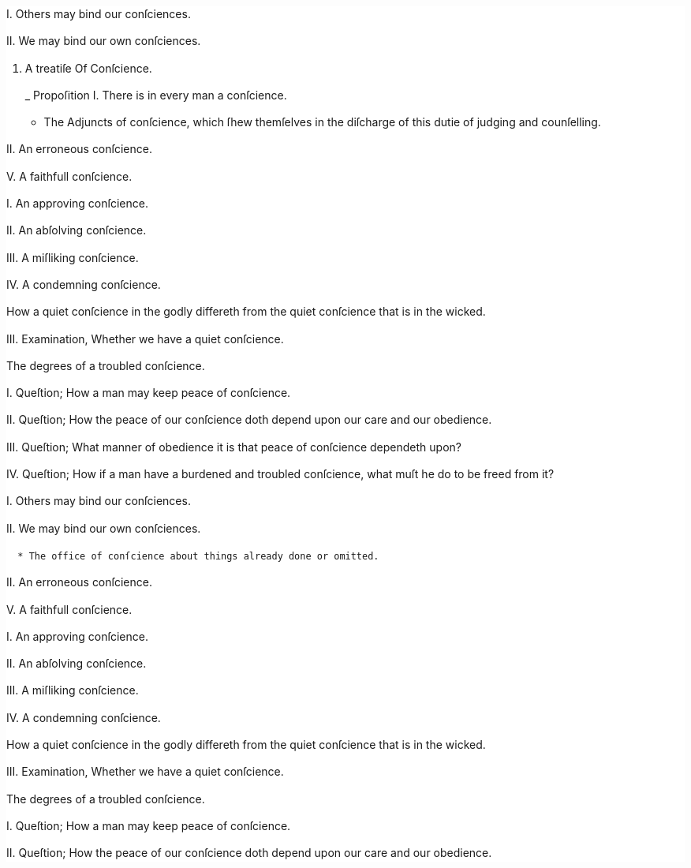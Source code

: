 I. Others may bind our conſciences.

II. We may bind our own conſciences.

1. A treatiſe Of Conſcience.

    _ Propoſition I. There is in every man a conſcience.

      * The Adjuncts of conſcience, which ſhew themſelves in the diſcharge of this dutie of judging and counſelling.

II. An erroneous conſcience.

V. A faithfull conſcience.

I. An approving conſcience.

II. An abſolving conſcience.

III. A miſliking conſcience.

IV. A condemning conſcience.

How a quiet conſcience in the godly differeth from the quiet conſcience that is in the wicked.

III. Examination, Whether we have a quiet conſcience.

The degrees of a troubled conſcience.

I. Queſtion; How a man may keep peace of conſcience.

II. Queſtion; How the peace of our conſcience doth depend upon our care and our obedience.

III. Queſtion; What manner of obedience it is that peace of conſcience dependeth upon?

IV. Queſtion; How if a man have a burdened and troubled conſcience, what muſt he do to be freed from it?

I. Others may bind our conſciences.

II. We may bind our own conſciences.

      * The office of conſcience about things already done or omitted.

II. An erroneous conſcience.

V. A faithfull conſcience.

I. An approving conſcience.

II. An abſolving conſcience.

III. A miſliking conſcience.

IV. A condemning conſcience.

How a quiet conſcience in the godly differeth from the quiet conſcience that is in the wicked.

III. Examination, Whether we have a quiet conſcience.

The degrees of a troubled conſcience.

I. Queſtion; How a man may keep peace of conſcience.

II. Queſtion; How the peace of our conſcience doth depend upon our care and our obedience.
